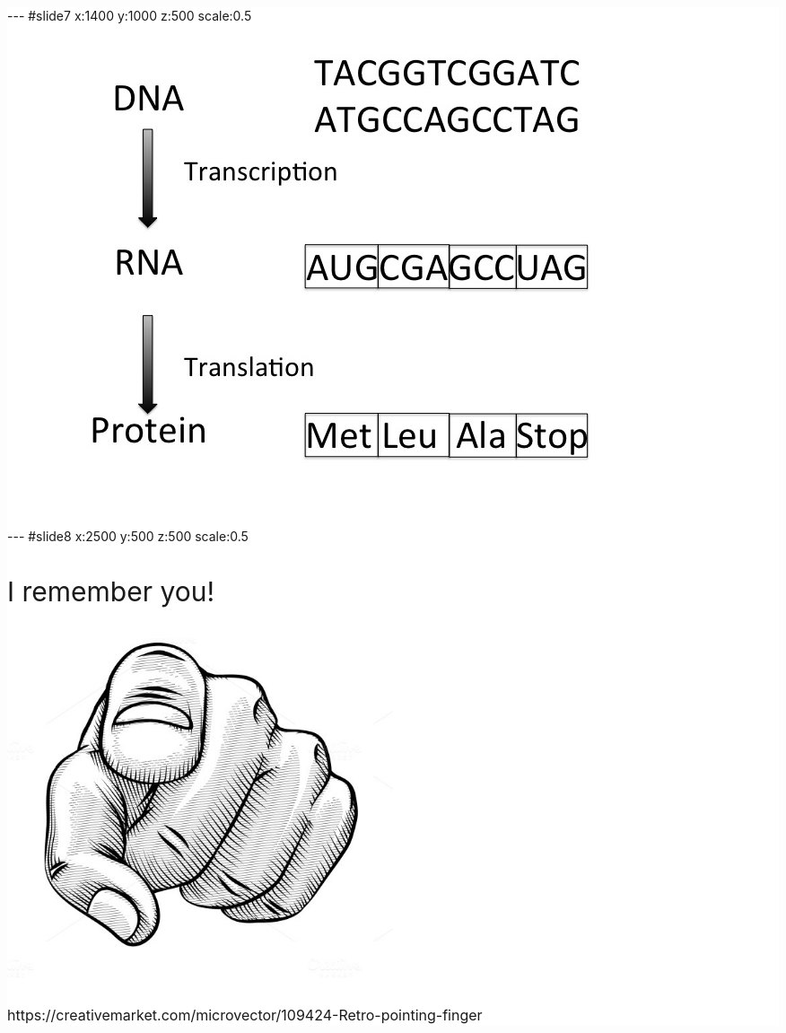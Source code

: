 --- #slide7 x:1400 y:1000 z:500 scale:0.5
<img src="intro2.jpg" class="centeredImage">

--- #slide8 x:2500 y:500 z:500 scale:0.5
<p style="font-size:30px" class="centeredText"> I remember you! </p>
<img src="finger.jpg" class="centeredImage" style="width: 50%; height: 50%"></a></p>
<p style="font-size:16px" class="centeredText"> https://creativemarket.com/microvector/109424-Retro-pointing-finger </p>
